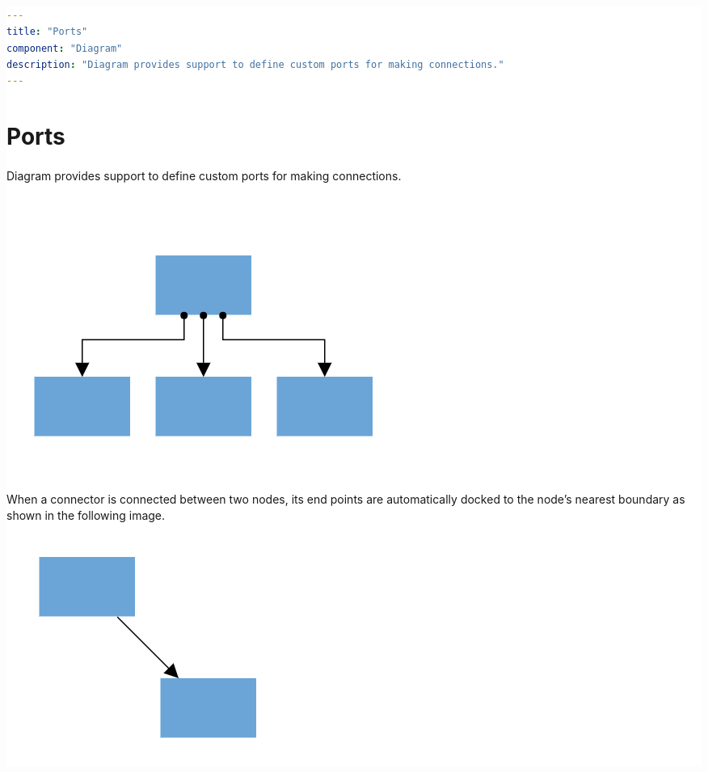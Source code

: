 ```yaml
---
title: "Ports"
component: "Diagram"
description: "Diagram provides support to define custom ports for making connections."
---
```


# Ports

Diagram provides support to define custom ports for making connections.

![Port](images/Port1.png)



When a connector is connected between two nodes, its end points are automatically docked to the node’s nearest boundary as shown in the following image.

![Port to Port](images/port2.png)

